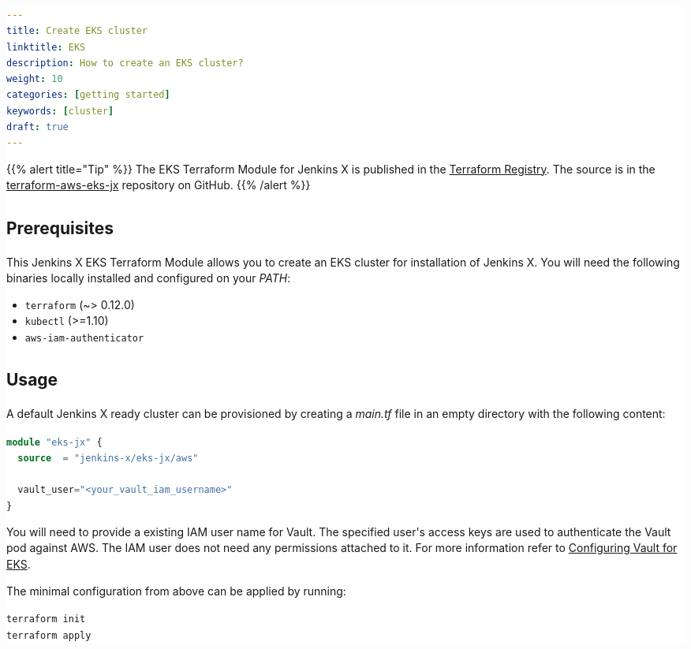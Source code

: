 ```yaml
---
title: Create EKS cluster
linktitle: EKS
description: How to create an EKS cluster?
weight: 10
categories: [getting started]
keywords: [cluster]
draft: true
---
```


{{% alert title="Tip" %}}
The EKS Terraform Module for Jenkins X is published in the [Terraform Registry](https://registry.terraform.io/modules/jenkins-x/eks-jx/aws).
The source is in the [terraform-aws-eks-jx](https://github.com/jenkins-x/terraform-aws-eks-jx) repository on GitHub.
{{% /alert %}}

## Prerequisites

This Jenkins X EKS Terraform Module allows you to create an EKS cluster for installation of Jenkins X. You will need the following binaries locally installed and configured on your _PATH_:

- `terraform` (~> 0.12.0)
- `kubectl` (>=1.10)
- `aws-iam-authenticator`

## Usage

A default Jenkins X ready cluster can be provisioned by creating a _main.tf_ file in an empty directory with the following content:

```terraform
module "eks-jx" {
  source  = "jenkins-x/eks-jx/aws"

  vault_user="<your_vault_iam_username>"
}
```

You will need to provide a existing IAM user name for Vault.
The specified user's access keys are used to authenticate the Vault pod against AWS.
The IAM user does not need any permissions attached to it.
For more information refer to [Configuring Vault for EKS](/docs/getting-started/setup/boot/clouds/amazon#configuring-vault-for-eks).

The minimal configuration from above can be applied by running:

```sh
terraform init
terraform apply
```
